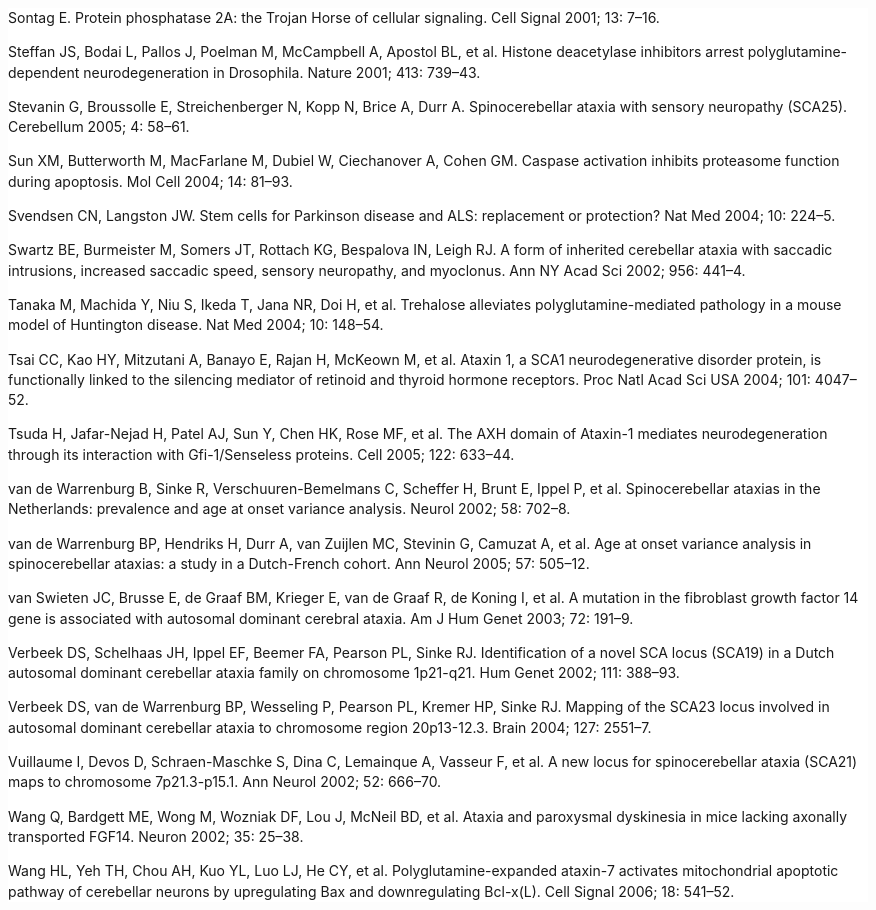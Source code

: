 Sontag E. Protein phosphatase 2A: the Trojan Horse of cellular signaling. Cell Signal 2001; 13: 7–16.

Steffan JS, Bodai L, Pallos J, Poelman M, McCampbell A, Apostol BL, et al. Histone deacetylase inhibitors arrest polyglutamine-dependent neurodegeneration in Drosophila. Nature 2001; 413: 739–43.

Stevanin G, Broussolle E, Streichenberger N, Kopp N, Brice A, Durr A. Spinocerebellar ataxia with sensory neuropathy (SCA25). Cerebellum 2005; 4: 58–61.

Sun XM, Butterworth M, MacFarlane M, Dubiel W, Ciechanover A, Cohen GM. Caspase activation inhibits proteasome function during apoptosis. Mol Cell 2004; 14: 81–93.

Svendsen CN, Langston JW. Stem cells for Parkinson disease and ALS: replacement or protection? Nat Med 2004; 10: 224–5.

Swartz BE, Burmeister M, Somers JT, Rottach KG, Bespalova IN, Leigh RJ. A form of inherited cerebellar ataxia with saccadic intrusions, increased saccadic speed, sensory neuropathy, and myoclonus. Ann NY Acad Sci 2002; 956: 441–4.

Tanaka M, Machida Y, Niu S, Ikeda T, Jana NR, Doi H, et al. Trehalose alleviates polyglutamine-mediated pathology in a mouse model of Huntington disease. Nat Med 2004; 10: 148–54.

Tsai CC, Kao HY, Mitzutani A, Banayo E, Rajan H, McKeown M, et al. Ataxin 1, a SCA1 neurodegenerative disorder protein, is functionally linked to the silencing mediator of retinoid and thyroid hormone receptors. Proc Natl Acad Sci USA 2004; 101: 4047–52.

Tsuda H, Jafar-Nejad H, Patel AJ, Sun Y, Chen HK, Rose MF, et al. The AXH domain of Ataxin-1 mediates neurodegeneration through its interaction with Gfi-1/Senseless proteins. Cell 2005; 122: 633–44.

van de Warrenburg B, Sinke R, Verschuuren-Bemelmans C, Scheffer H, Brunt E, Ippel P, et al. Spinocerebellar ataxias in the Netherlands: prevalence and age at onset variance analysis. Neurol 2002; 58: 702–8.

van de Warrenburg BP, Hendriks H, Durr A, van Zuijlen MC, Stevinin G, Camuzat A, et al. Age at onset variance analysis in spinocerebellar ataxias: a study in a Dutch-French cohort. Ann Neurol 2005; 57: 505–12.

van Swieten JC, Brusse E, de Graaf BM, Krieger E, van de Graaf R, de Koning I, et al. A mutation in the fibroblast growth factor 14 gene is associated with autosomal dominant cerebral ataxia. Am J Hum Genet 2003; 72: 191–9.

Verbeek DS, Schelhaas JH, Ippel EF, Beemer FA, Pearson PL, Sinke RJ. Identification of a novel SCA locus (SCA19) in a Dutch autosomal dominant cerebellar ataxia family on chromosome 1p21-q21. Hum Genet 2002; 111: 388–93.

Verbeek DS, van de Warrenburg BP, Wesseling P, Pearson PL, Kremer HP, Sinke RJ. Mapping of the SCA23 locus involved in autosomal dominant cerebellar ataxia to chromosome region 20p13-12.3. Brain 2004; 127: 2551–7.

Vuillaume I, Devos D, Schraen-Maschke S, Dina C, Lemainque A, Vasseur F, et al. A new locus for spinocerebellar ataxia (SCA21) maps to chromosome 7p21.3-p15.1. Ann Neurol 2002; 52: 666–70.

Wang Q, Bardgett ME, Wong M, Wozniak DF, Lou J, McNeil BD, et al. Ataxia and paroxysmal dyskinesia in mice lacking axonally transported FGF14. Neuron 2002; 35: 25–38.

Wang HL, Yeh TH, Chou AH, Kuo YL, Luo LJ, He CY, et al. Polyglutamine-expanded ataxin-7 activates mitochondrial apoptotic pathway of cerebellar neurons by upregulating Bax and downregulating Bcl-x(L). Cell Signal 2006; 18: 541–52.
